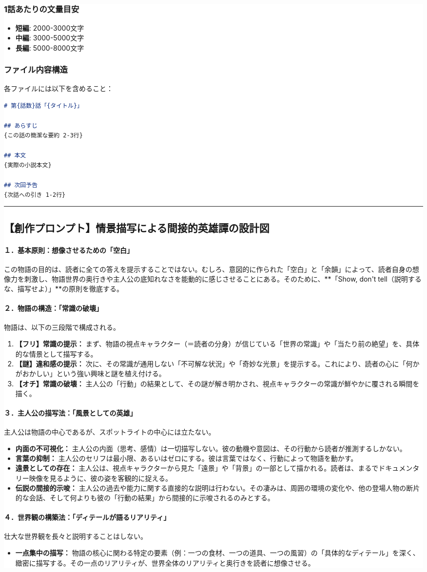 ### 1話あたりの文量目安
- **短編**: 2000-3000文字
- **中編**: 3000-5000文字  
- **長編**: 5000-8000文字

### ファイル内容構造
各ファイルには以下を含めること：
```markdown
# 第{話数}話「{タイトル}」

## あらすじ
{この話の簡潔な要約 2-3行}

## 本文
{実際の小説本文}

## 次回予告
{次話への引き 1-2行}
```

---

## 【創作プロンプト】情景描写による間接的英雄譚の設計図

#### １．基本原則：想像させるための「空白」

この物語の目的は、読者に全ての答えを提示することではない。むしろ、意図的に作られた「空白」と「余韻」によって、読者自身の想像力を刺激し、物語世界の奥行きや主人公の底知れなさを能動的に感じさせることにある。そのために、**「Show, don't tell（説明するな、描写せよ）」**の原則を徹底する。

#### ２．物語の構造：「常識の破壊」

物語は、以下の三段階で構成される。

1.  **【フリ】常識の提示：** まず、物語の視点キャラクター（＝読者の分身）が信じている「世界の常識」や「当たり前の絶望」を、具体的な情景として描写する。
2.  **【謎】違和感の提示：** 次に、その常識が通用しない「不可解な状況」や「奇妙な光景」を提示する。これにより、読者の心に「何かがおかしい」という強い興味と謎を植え付ける。
3.  **【オチ】常識の破壊：** 主人公の「行動」の結果として、その謎が解き明かされ、視点キャラクターの常識が鮮やかに覆される瞬間を描く。

#### ３．主人公の描写法：「風景としての英雄」

主人公は物語の中心であるが、スポットライトの中心には立たない。

* **内面の不可視化：** 主人公の内面（思考、感情）は一切描写しない。彼の動機や意図は、その行動から読者が推測するしかない。
* **言葉の抑制：** 主人公のセリフは最小限、あるいはゼロにする。彼は言葉ではなく、行動によって物語を動かす。
* **遠景としての存在：** 主人公は、視点キャラクターから見た「遠景」や「背景」の一部として描かれる。読者は、まるでドキュメンタリー映像を見るように、彼の姿を客観的に捉える。
* **伝説の間接的示唆：** 主人公の過去や能力に関する直接的な説明は行わない。その凄みは、周囲の環境の変化や、他の登場人物の断片的な会話、そして何よりも彼の「行動の結果」から間接的に示唆されるのみとする。

#### ４．世界観の構築法：「ディテールが語るリアリティ」

壮大な世界観を長々と説明することはしない。

* **一点集中の描写：** 物語の核心に関わる特定の要素（例：一つの食材、一つの道具、一つの風習）の「具体的なディテール」を深く、緻密に描写する。その一点のリアリティが、世界全体のリアリティと奥行きを読者に想像させる。
